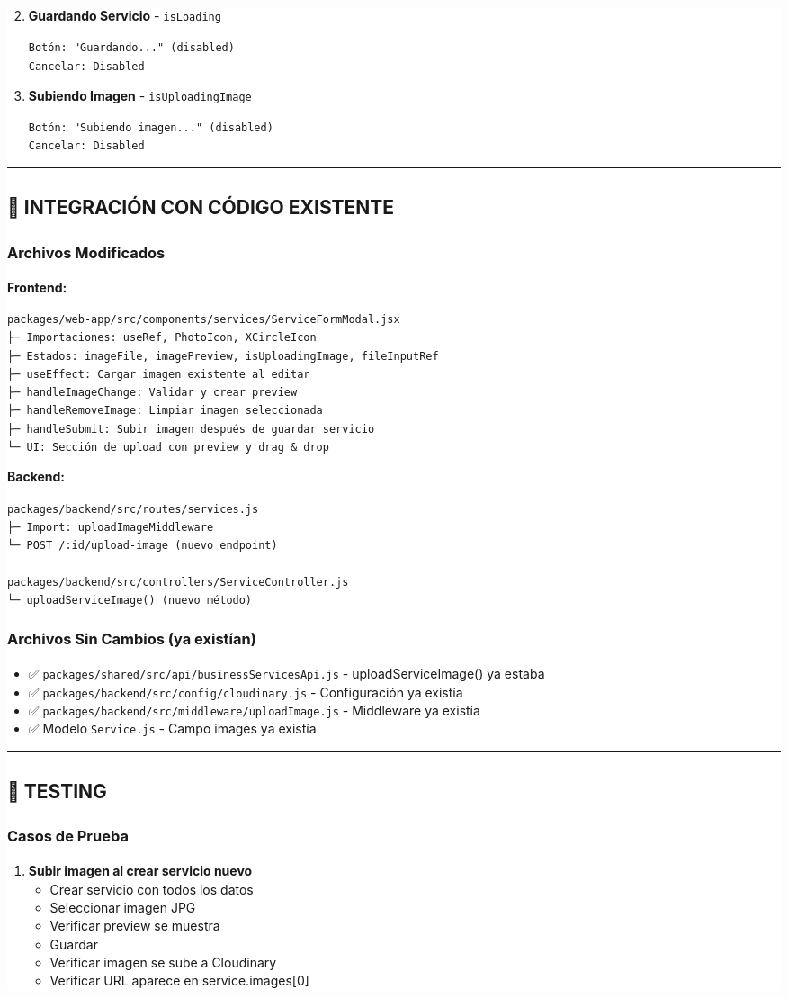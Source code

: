 2. **Guardando Servicio** - `isLoading`
   ```
   Botón: "Guardando..." (disabled)
   Cancelar: Disabled
   ```

3. **Subiendo Imagen** - `isUploadingImage`
   ```
   Botón: "Subiendo imagen..." (disabled)
   Cancelar: Disabled
   ```

---

## 🔄 **INTEGRACIÓN CON CÓDIGO EXISTENTE**

### **Archivos Modificados**

**Frontend:**
```
packages/web-app/src/components/services/ServiceFormModal.jsx
├─ Importaciones: useRef, PhotoIcon, XCircleIcon
├─ Estados: imageFile, imagePreview, isUploadingImage, fileInputRef
├─ useEffect: Cargar imagen existente al editar
├─ handleImageChange: Validar y crear preview
├─ handleRemoveImage: Limpiar imagen seleccionada
├─ handleSubmit: Subir imagen después de guardar servicio
└─ UI: Sección de upload con preview y drag & drop
```

**Backend:**
```
packages/backend/src/routes/services.js
├─ Import: uploadImageMiddleware
└─ POST /:id/upload-image (nuevo endpoint)

packages/backend/src/controllers/ServiceController.js
└─ uploadServiceImage() (nuevo método)
```

### **Archivos Sin Cambios (ya existían)**
- ✅ `packages/shared/src/api/businessServicesApi.js` - uploadServiceImage() ya estaba
- ✅ `packages/backend/src/config/cloudinary.js` - Configuración ya existía
- ✅ `packages/backend/src/middleware/uploadImage.js` - Middleware ya existía
- ✅ Modelo `Service.js` - Campo images ya existía

---

## 🧪 **TESTING**

### **Casos de Prueba**

1. **Subir imagen al crear servicio nuevo**
   - Crear servicio con todos los datos
   - Seleccionar imagen JPG
   - Verificar preview se muestra
   - Guardar
   - Verificar imagen se sube a Cloudinary
   - Verificar URL aparece en service.images[0]
